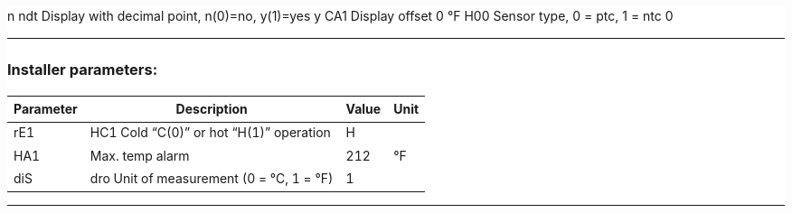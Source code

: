 <td>n</td>
<td></td>
</tr>
<tr>
<td>ndt</td>
<td>Display with decimal point, n(0)=no, y(1)=yes</td>
<td>y</td>
<td></td>
</tr>
<tr>
<td>CA1</td>
<td>Display offset</td>
<td>0</td>
<td>°F</td>
</tr>
<tr>
<td>H00</td>
<td>Sensor type, 0 = ptc, 1 = ntc</td>
<td>0</td>
<td></td>
</tr>
</tbody>
</table>

---

### Installer parameters:

<table>
<thead>
<tr>
<th>Parameter</th>
<th>Description</th>
<th>Value</th>
<th>Unit</th>
</tr>
</thead>
<tbody>
<tr>
<td>rE1</td>
<td>HC1 Cold “C(0)” or hot “H(1)” operation</td>
<td>H</td>
<td></td>
</tr>
<tr>
<td>HA1</td>
<td>Max. temp alarm</td>
<td>212</td>
<td>°F</td>
</tr>
<tr>
<td>diS</td>
<td>dro Unit of measurement (0 = °C, 1 = °F)</td>
<td>1</td>
<td></td>
</tr>
</tbody>
</table>

---